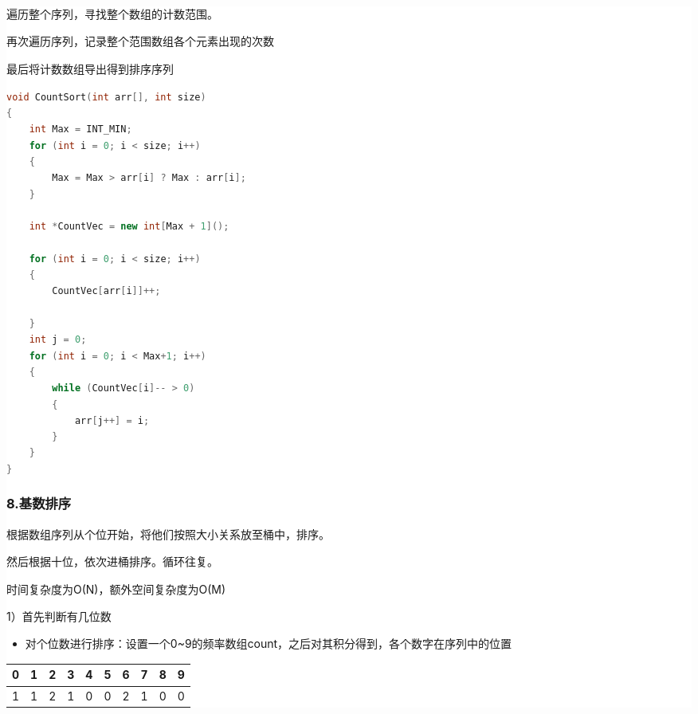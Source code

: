 遍历整个序列，寻找整个数组的计数范围。

再次遍历序列，记录整个范围数组各个元素出现的次数

最后将计数数组导出得到排序序列

```c++
void CountSort(int arr[], int size)
{
	int Max = INT_MIN;
	for (int i = 0; i < size; i++)
	{
		Max = Max > arr[i] ? Max : arr[i];
	}
	
	int *CountVec = new int[Max + 1]();

	for (int i = 0; i < size; i++)
	{
		CountVec[arr[i]]++;
		
	}
	int j = 0;
	for (int i = 0; i < Max+1; i++)
	{
		while (CountVec[i]-- > 0)
		{
			arr[j++] = i;
		}
	}
}
```











### 8.基数排序

根据数组序列从个位开始，将他们按照大小关系放至桶中，排序。

然后根据十位，依次进桶排序。循环往复。

时间复杂度为O(N)，额外空间复杂度为O(M)



1）首先判断有几位数

- 对个位数进行排序：设置一个0~9的频率数组count，之后对其积分得到，各个数字在序列中的位置

| 0    | 1    | 2    | 3    | 4    | 5    | 6    | 7    | 8    | 9    |
| ---- | ---- | ---- | ---- | ---- | ---- | ---- | ---- | ---- | ---- |
| 1    | 1    | 2    | 1    | 0    | 0    | 2    | 1    | 0    | 0    |
